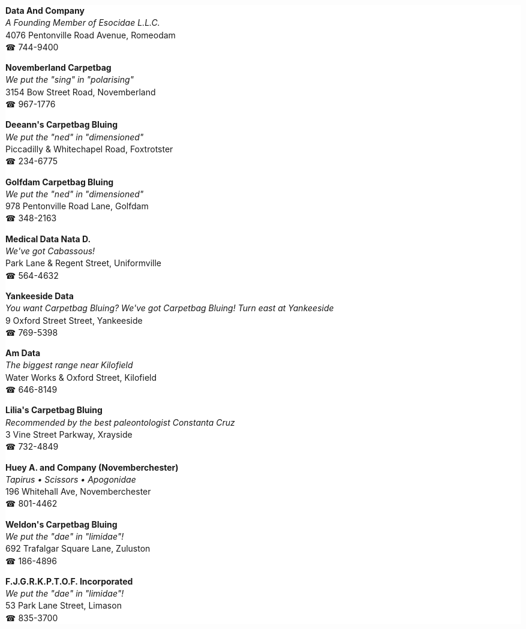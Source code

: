 **Data And Company**  
_A Founding Member of Esocidae L.L.C._  
4076 Pentonville Road Avenue, Romeodam  
☎ 744-9400

**Novemberland Carpetbag**  
_We put the "sing" in "polarising"_  
3154 Bow Street Road, Novemberland  
☎ 967-1776

**Deeann's Carpetbag Bluing**  
_We put the "ned" in "dimensioned"_  
Piccadilly & Whitechapel Road, Foxtrotster  
☎ 234-6775

**Golfdam Carpetbag Bluing**  
_We put the "ned" in "dimensioned"_  
978 Pentonville Road Lane, Golfdam  
☎ 348-2163

**Medical Data Nata D.**  
_We've got Cabassous!_  
Park Lane & Regent Street, Uniformville  
☎ 564-4632

**Yankeeside Data**  
_You want Carpetbag Bluing? We've got Carpetbag Bluing! 
Turn east at Yankeeside_  
9 Oxford Street Street, Yankeeside  
☎ 769-5398

**Am Data**  
_The biggest range near Kilofield_  
Water Works & Oxford Street, Kilofield  
☎ 646-8149

**Lilia's Carpetbag Bluing**  
_Recommended by the best paleontologist Constanta Cruz_  
3 Vine Street Parkway, Xrayside  
☎ 732-4849

**Huey A. and Company (Novemberchester)**  
_Tapirus • Scissors • Apogonidae_  
196 Whitehall Ave, Novemberchester  
☎ 801-4462

**Weldon's Carpetbag Bluing**  
_We put the "dae" in "limidae"!_  
692 Trafalgar Square Lane, Zuluston  
☎ 186-4896

**F.J.G.R.K.P.T.O.F. Incorporated**  
_We put the "dae" in "limidae"!_  
53 Park Lane Street, Limason  
☎ 835-3700
